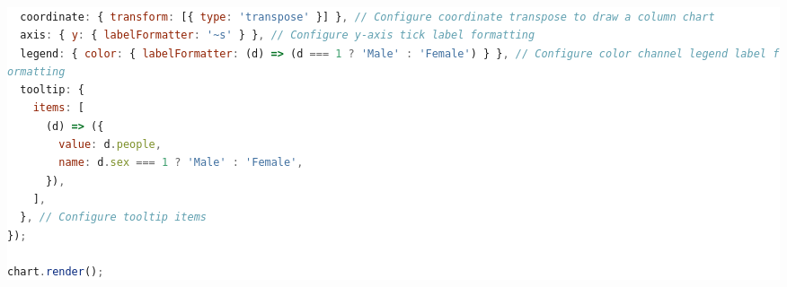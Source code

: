 ```js | ob { inject: true }
  coordinate: { transform: [{ type: 'transpose' }] }, // Configure coordinate transpose to draw a column chart
  axis: { y: { labelFormatter: '~s' } }, // Configure y-axis tick label formatting
  legend: { color: { labelFormatter: (d) => (d === 1 ? 'Male' : 'Female') } }, // Configure color channel legend label formatting
  tooltip: {
    items: [
      (d) => ({
        value: d.people,
        name: d.sex === 1 ? 'Male' : 'Female',
      }),
    ],
  }, // Configure tooltip items
});

chart.render();
```
